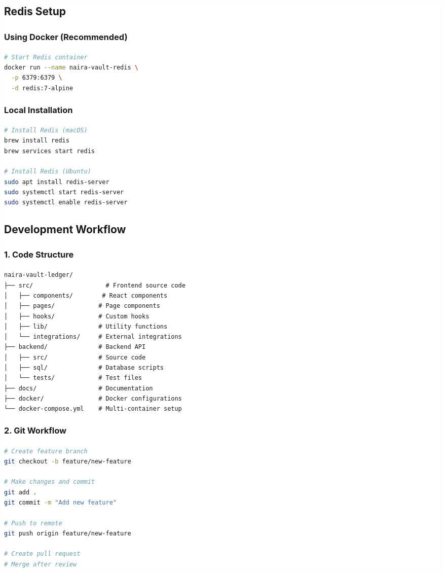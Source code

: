 ## Redis Setup

### Using Docker (Recommended)
```bash
# Start Redis container
docker run --name naira-vault-redis \
  -p 6379:6379 \
  -d redis:7-alpine
```

### Local Installation
```bash
# Install Redis (macOS)
brew install redis
brew services start redis

# Install Redis (Ubuntu)
sudo apt install redis-server
sudo systemctl start redis-server
sudo systemctl enable redis-server
```

## Development Workflow

### 1. Code Structure
```
naira-vault-ledger/
├── src/                    # Frontend source code
│   ├── components/        # React components
│   ├── pages/            # Page components
│   ├── hooks/            # Custom hooks
│   ├── lib/              # Utility functions
│   └── integrations/     # External integrations
├── backend/              # Backend API
│   ├── src/              # Source code
│   ├── sql/              # Database scripts
│   └── tests/            # Test files
├── docs/                 # Documentation
├── docker/               # Docker configurations
└── docker-compose.yml    # Multi-container setup
```

### 2. Git Workflow
```bash
# Create feature branch
git checkout -b feature/new-feature

# Make changes and commit
git add .
git commit -m "Add new feature"

# Push to remote
git push origin feature/new-feature

# Create pull request
# Merge after review
```
